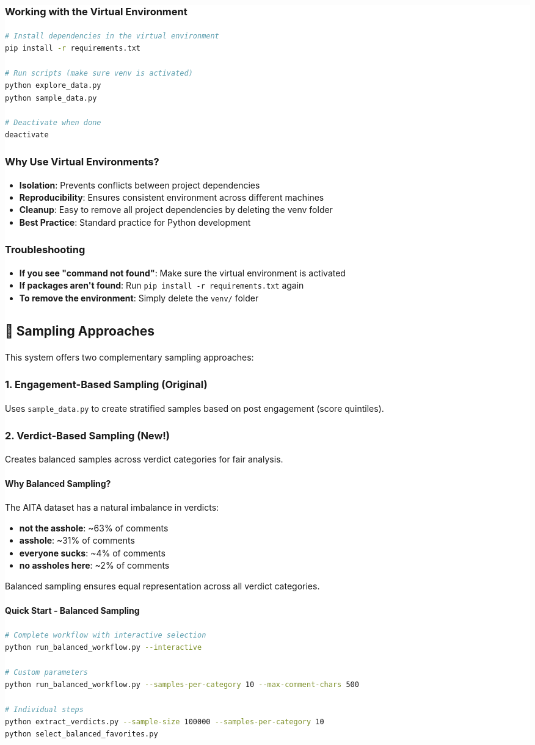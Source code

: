 ### **Working with the Virtual Environment**
```bash
# Install dependencies in the virtual environment
pip install -r requirements.txt

# Run scripts (make sure venv is activated)
python explore_data.py
python sample_data.py

# Deactivate when done
deactivate
```

### **Why Use Virtual Environments?**
- **Isolation**: Prevents conflicts between project dependencies
- **Reproducibility**: Ensures consistent environment across different machines
- **Cleanup**: Easy to remove all project dependencies by deleting the venv folder
- **Best Practice**: Standard practice for Python development

### **Troubleshooting**
- **If you see "command not found"**: Make sure the virtual environment is activated
- **If packages aren't found**: Run `pip install -r requirements.txt` again
- **To remove the environment**: Simply delete the `venv/` folder

## 🎯 Sampling Approaches

This system offers two complementary sampling approaches:

### 1. Engagement-Based Sampling (Original)
Uses `sample_data.py` to create stratified samples based on post engagement (score quintiles).

### 2. Verdict-Based Sampling (New!)
Creates balanced samples across verdict categories for fair analysis.

#### Why Balanced Sampling?
The AITA dataset has a natural imbalance in verdicts:
- **not the asshole**: ~63% of comments
- **asshole**: ~31% of comments  
- **everyone sucks**: ~4% of comments
- **no assholes here**: ~2% of comments

Balanced sampling ensures equal representation across all verdict categories.

#### Quick Start - Balanced Sampling
```bash
# Complete workflow with interactive selection
python run_balanced_workflow.py --interactive

# Custom parameters
python run_balanced_workflow.py --samples-per-category 10 --max-comment-chars 500

# Individual steps
python extract_verdicts.py --sample-size 100000 --samples-per-category 10
python select_balanced_favorites.py
```
